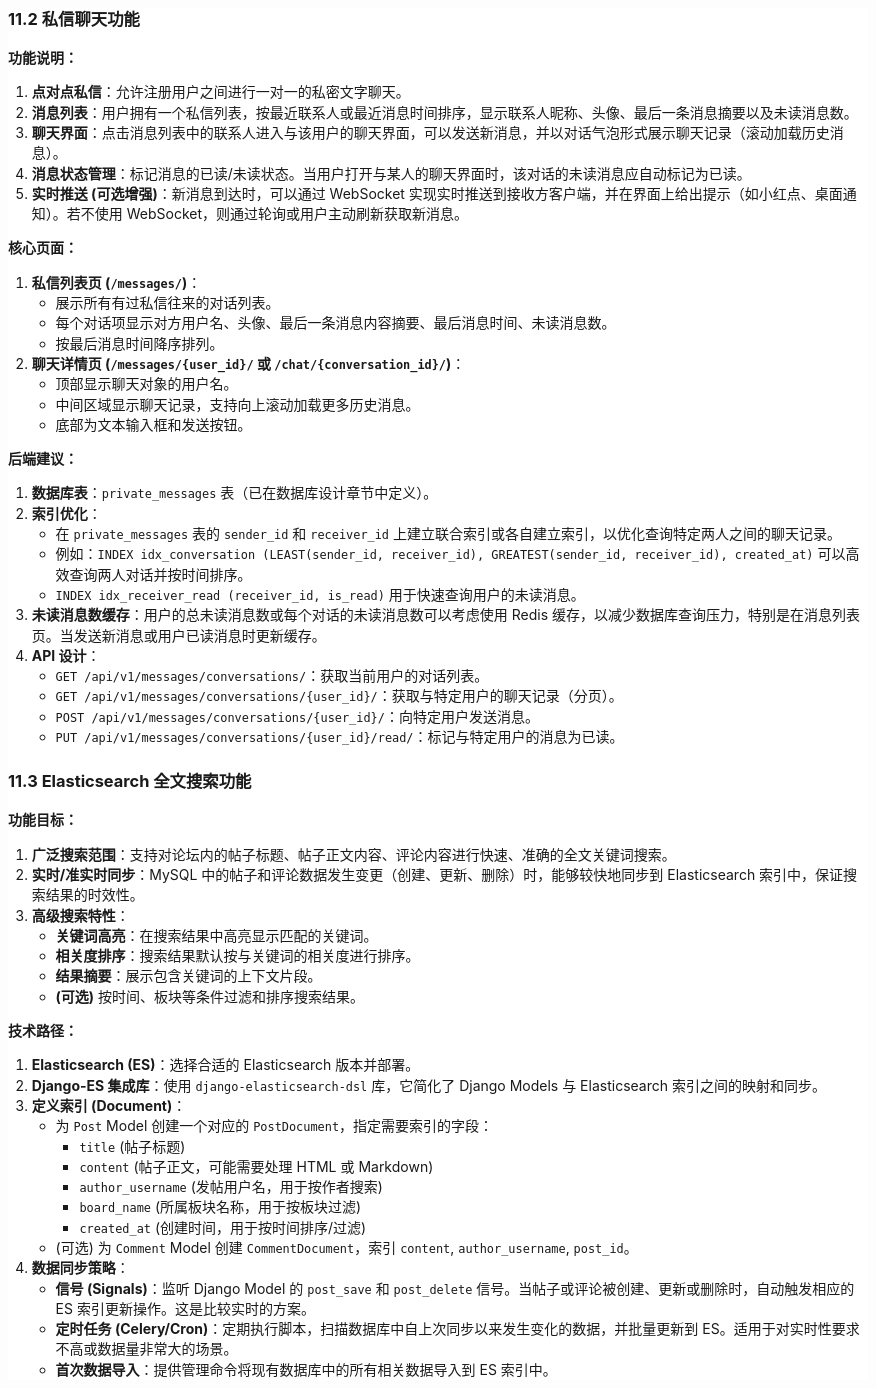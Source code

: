 ### 11.2 私信聊天功能

**功能说明：**

1.  **点对点私信**：允许注册用户之间进行一对一的私密文字聊天。
2.  **消息列表**：用户拥有一个私信列表，按最近联系人或最近消息时间排序，显示联系人昵称、头像、最后一条消息摘要以及未读消息数。
3.  **聊天界面**：点击消息列表中的联系人进入与该用户的聊天界面，可以发送新消息，并以对话气泡形式展示聊天记录（滚动加载历史消息）。
4.  **消息状态管理**：标记消息的已读/未读状态。当用户打开与某人的聊天界面时，该对话的未读消息应自动标记为已读。
5.  **实时推送 (可选增强)**：新消息到达时，可以通过 WebSocket 实现实时推送到接收方客户端，并在界面上给出提示（如小红点、桌面通知）。若不使用 WebSocket，则通过轮询或用户主动刷新获取新消息。

**核心页面：**

1.  **私信列表页 (`/messages/`)**：
    *   展示所有有过私信往来的对话列表。
    *   每个对话项显示对方用户名、头像、最后一条消息内容摘要、最后消息时间、未读消息数。
    *   按最后消息时间降序排列。
2.  **聊天详情页 (`/messages/{user_id}/` 或 `/chat/{conversation_id}/`)**：
    *   顶部显示聊天对象的用户名。
    *   中间区域显示聊天记录，支持向上滚动加载更多历史消息。
    *   底部为文本输入框和发送按钮。

**后端建议：**

1.  **数据库表**：`private_messages` 表（已在数据库设计章节中定义）。
2.  **索引优化**：
    *   在 `private_messages` 表的 `sender_id` 和 `receiver_id` 上建立联合索引或各自建立索引，以优化查询特定两人之间的聊天记录。
    *   例如：`INDEX idx_conversation (LEAST(sender_id, receiver_id), GREATEST(sender_id, receiver_id), created_at)` 可以高效查询两人对话并按时间排序。
    *   `INDEX idx_receiver_read (receiver_id, is_read)` 用于快速查询用户的未读消息。
3.  **未读消息数缓存**：用户的总未读消息数或每个对话的未读消息数可以考虑使用 Redis 缓存，以减少数据库查询压力，特别是在消息列表页。当发送新消息或用户已读消息时更新缓存。
4.  **API 设计**：
    *   `GET /api/v1/messages/conversations/`：获取当前用户的对话列表。
    *   `GET /api/v1/messages/conversations/{user_id}/`：获取与特定用户的聊天记录（分页）。
    *   `POST /api/v1/messages/conversations/{user_id}/`：向特定用户发送消息。
    *   `PUT /api/v1/messages/conversations/{user_id}/read/`：标记与特定用户的消息为已读。

### 11.3 Elasticsearch 全文搜索功能

**功能目标：**

1.  **广泛搜索范围**：支持对论坛内的帖子标题、帖子正文内容、评论内容进行快速、准确的全文关键词搜索。
2.  **实时/准实时同步**：MySQL 中的帖子和评论数据发生变更（创建、更新、删除）时，能够较快地同步到 Elasticsearch 索引中，保证搜索结果的时效性。
3.  **高级搜索特性**：
    *   **关键词高亮**：在搜索结果中高亮显示匹配的关键词。
    *   **相关度排序**：搜索结果默认按与关键词的相关度进行排序。
    *   **结果摘要**：展示包含关键词的上下文片段。
    *   **(可选)** 按时间、板块等条件过滤和排序搜索结果。

**技术路径：**

1.  **Elasticsearch (ES)**：选择合适的 Elasticsearch 版本并部署。
2.  **Django-ES 集成库**：使用 `django-elasticsearch-dsl` 库，它简化了 Django Models 与 Elasticsearch 索引之间的映射和同步。
3.  **定义索引 (Document)**：
    *   为 `Post` Model 创建一个对应的 `PostDocument`，指定需要索引的字段：
        *   `title` (帖子标题)
        *   `content` (帖子正文，可能需要处理 HTML 或 Markdown)
        *   `author_username` (发帖用户名，用于按作者搜索)
        *   `board_name` (所属板块名称，用于按板块过滤)
        *   `created_at` (创建时间，用于按时间排序/过滤)
    *   (可选) 为 `Comment` Model 创建 `CommentDocument`，索引 `content`, `author_username`, `post_id`。
4.  **数据同步策略**：
    *   **信号 (Signals)**：监听 Django Model 的 `post_save` 和 `post_delete` 信号。当帖子或评论被创建、更新或删除时，自动触发相应的 ES 索引更新操作。这是比较实时的方案。
    *   **定时任务 (Celery/Cron)**：定期执行脚本，扫描数据库中自上次同步以来发生变化的数据，并批量更新到 ES。适用于对实时性要求不高或数据量非常大的场景。
    *   **首次数据导入**：提供管理命令将现有数据库中的所有相关数据导入到 ES 索引中。
